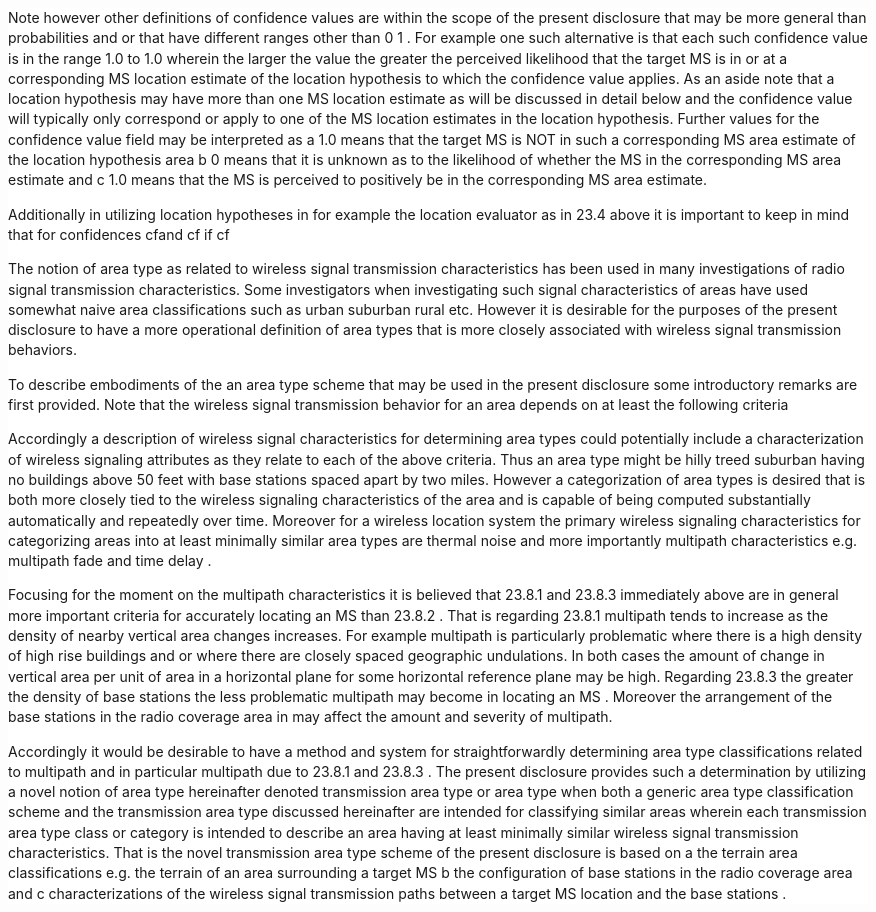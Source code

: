 Note however other definitions of confidence values are within the scope of the present disclosure that may be more general than probabilities and or that have different ranges other than 0 1 . For example one such alternative is that each such confidence value is in the range 1.0 to 1.0 wherein the larger the value the greater the perceived likelihood that the target MS is in or at a corresponding MS location estimate of the location hypothesis to which the confidence value applies. As an aside note that a location hypothesis may have more than one MS location estimate as will be discussed in detail below and the confidence value will typically only correspond or apply to one of the MS location estimates in the location hypothesis. Further values for the confidence value field may be interpreted as a 1.0 means that the target MS is NOT in such a corresponding MS area estimate of the location hypothesis area b 0 means that it is unknown as to the likelihood of whether the MS in the corresponding MS area estimate and c 1.0 means that the MS is perceived to positively be in the corresponding MS area estimate.

Additionally in utilizing location hypotheses in for example the location evaluator as in 23.4 above it is important to keep in mind that for confidences cfand cf if cf

The notion of area type as related to wireless signal transmission characteristics has been used in many investigations of radio signal transmission characteristics. Some investigators when investigating such signal characteristics of areas have used somewhat naive area classifications such as urban suburban rural etc. However it is desirable for the purposes of the present disclosure to have a more operational definition of area types that is more closely associated with wireless signal transmission behaviors.

To describe embodiments of the an area type scheme that may be used in the present disclosure some introductory remarks are first provided. Note that the wireless signal transmission behavior for an area depends on at least the following criteria 

Accordingly a description of wireless signal characteristics for determining area types could potentially include a characterization of wireless signaling attributes as they relate to each of the above criteria. Thus an area type might be hilly treed suburban having no buildings above 50 feet with base stations spaced apart by two miles. However a categorization of area types is desired that is both more closely tied to the wireless signaling characteristics of the area and is capable of being computed substantially automatically and repeatedly over time. Moreover for a wireless location system the primary wireless signaling characteristics for categorizing areas into at least minimally similar area types are thermal noise and more importantly multipath characteristics e.g. multipath fade and time delay .

Focusing for the moment on the multipath characteristics it is believed that 23.8.1 and 23.8.3 immediately above are in general more important criteria for accurately locating an MS than 23.8.2 . That is regarding 23.8.1 multipath tends to increase as the density of nearby vertical area changes increases. For example multipath is particularly problematic where there is a high density of high rise buildings and or where there are closely spaced geographic undulations. In both cases the amount of change in vertical area per unit of area in a horizontal plane for some horizontal reference plane may be high. Regarding 23.8.3 the greater the density of base stations the less problematic multipath may become in locating an MS . Moreover the arrangement of the base stations in the radio coverage area in may affect the amount and severity of multipath.

Accordingly it would be desirable to have a method and system for straightforwardly determining area type classifications related to multipath and in particular multipath due to 23.8.1 and 23.8.3 . The present disclosure provides such a determination by utilizing a novel notion of area type hereinafter denoted transmission area type or area type when both a generic area type classification scheme and the transmission area type discussed hereinafter are intended for classifying similar areas wherein each transmission area type class or category is intended to describe an area having at least minimally similar wireless signal transmission characteristics. That is the novel transmission area type scheme of the present disclosure is based on a the terrain area classifications e.g. the terrain of an area surrounding a target MS b the configuration of base stations in the radio coverage area and c characterizations of the wireless signal transmission paths between a target MS location and the base stations .
